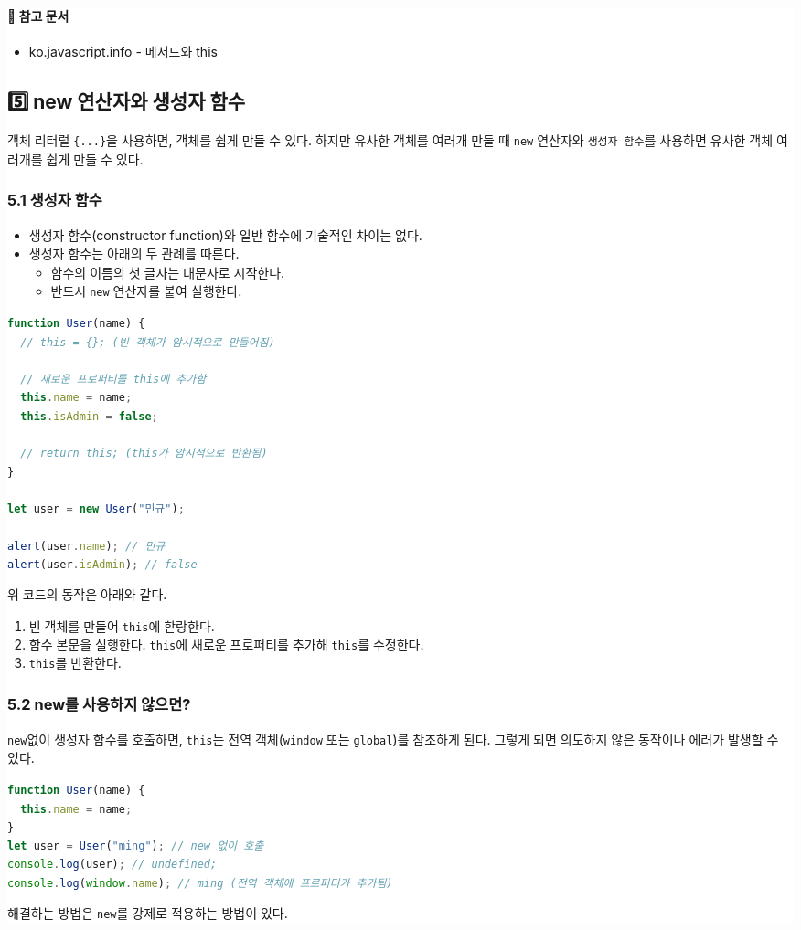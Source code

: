#### :pushpin: 참고 문서

- [ko.javascript.info - 메서드와 this](https://ko.javascript.info/object-methods)

## :five: new 연산자와 생성자 함수

객체 리터럴 `{...}`을 사용하면, 객체를 쉽게 만들 수 있다. 하지만 유사한 객체를 여러개 만들 때 `new` 연산자와 `생성자 함수`를 사용하면 유사한 객체 여러개를 쉽게 만들 수 있다.

### 5.1 생성자 함수

- 생성자 함수(constructor function)와 일반 함수에 기술적인 차이는 없다.
- 생성자 함수는 아래의 두 관례를 따른다.
  - 함수의 이름의 첫 글자는 대문자로 시작한다.
  - 반드시 `new` 연산자를 붙여 실행한다.

```javascript
function User(name) {
  // this = {}; (빈 객체가 암시적으로 만들어짐)

  // 새로운 프로퍼티를 this에 추가함
  this.name = name;
  this.isAdmin = false;

  // return this; (this가 암시적으로 반환됨)
}

let user = new User("민규");

alert(user.name); // 민규
alert(user.isAdmin); // false
```

위 코드의 동작은 아래와 같다.

1. 빈 객체를 만들어 `this`에 핟랑한다.
2. 함수 본문을 실행한다. `this`에 새로운 프로퍼티를 추가해 `this`를 수정한다.
3. `this`를 반환한다.

### 5.2 new를 사용하지 않으면?

`new`없이 생성자 함수를 호출하면, `this`는 전역 객체(`window` 또는 `global`)를 참조하게 된다. 그렇게 되면 의도하지 않은 동작이나 에러가 발생할 수 있다.

```javascript
function User(name) {
  this.name = name;
}
let user = User("ming"); // new 없이 호출
console.log(user); // undefined;
console.log(window.name); // ming (전역 객체에 프로퍼티가 추가됨)
```

해결하는 방법은 `new`를 강제로 적용하는 방법이 있다.
